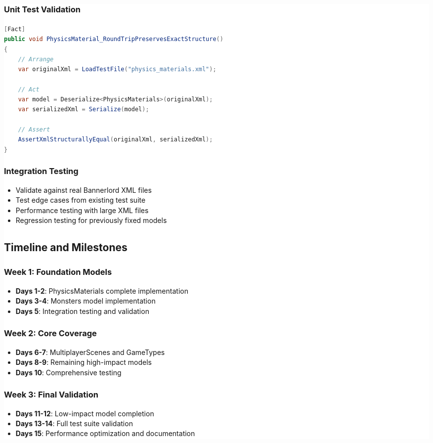 ### Unit Test Validation
```csharp
[Fact]
public void PhysicsMaterial_RoundTripPreservesExactStructure()
{
    // Arrange
    var originalXml = LoadTestFile("physics_materials.xml");
    
    // Act
    var model = Deserialize<PhysicsMaterials>(originalXml);
    var serializedXml = Serialize(model);
    
    // Assert
    AssertXmlStructurallyEqual(originalXml, serializedXml);
}
```

### Integration Testing
- Validate against real Bannerlord XML files
- Test edge cases from existing test suite
- Performance testing with large XML files
- Regression testing for previously fixed models

## Timeline and Milestones

### Week 1: Foundation Models
- **Days 1-2**: PhysicsMaterials complete implementation
- **Days 3-4**: Monsters model implementation
- **Days 5**: Integration testing and validation

### Week 2: Core Coverage
- **Days 6-7**: MultiplayerScenes and GameTypes
- **Days 8-9**: Remaining high-impact models
- **Days 10**: Comprehensive testing

### Week 3: Final Validation
- **Days 11-12**: Low-impact model completion
- **Days 13-14**: Full test suite validation
- **Days 15**: Performance optimization and documentation